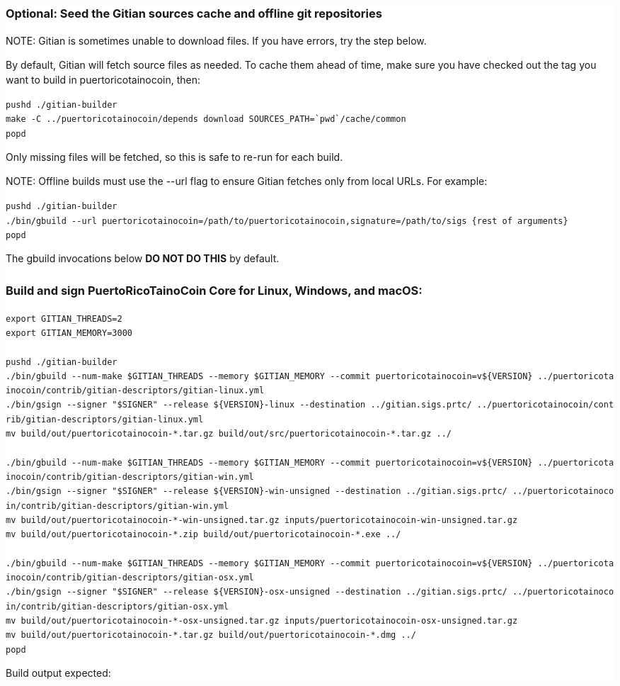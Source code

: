 ### Optional: Seed the Gitian sources cache and offline git repositories

NOTE: Gitian is sometimes unable to download files. If you have errors, try the step below.

By default, Gitian will fetch source files as needed. To cache them ahead of time, make sure you have checked out the tag you want to build in puertoricotainocoin, then:

    pushd ./gitian-builder
    make -C ../puertoricotainocoin/depends download SOURCES_PATH=`pwd`/cache/common
    popd

Only missing files will be fetched, so this is safe to re-run for each build.

NOTE: Offline builds must use the --url flag to ensure Gitian fetches only from local URLs. For example:

    pushd ./gitian-builder
    ./bin/gbuild --url puertoricotainocoin=/path/to/puertoricotainocoin,signature=/path/to/sigs {rest of arguments}
    popd

The gbuild invocations below <b>DO NOT DO THIS</b> by default.

### Build and sign PuertoRicoTainoCoin Core for Linux, Windows, and macOS:

    export GITIAN_THREADS=2
    export GITIAN_MEMORY=3000
    
    pushd ./gitian-builder
    ./bin/gbuild --num-make $GITIAN_THREADS --memory $GITIAN_MEMORY --commit puertoricotainocoin=v${VERSION} ../puertoricotainocoin/contrib/gitian-descriptors/gitian-linux.yml
    ./bin/gsign --signer "$SIGNER" --release ${VERSION}-linux --destination ../gitian.sigs.prtc/ ../puertoricotainocoin/contrib/gitian-descriptors/gitian-linux.yml
    mv build/out/puertoricotainocoin-*.tar.gz build/out/src/puertoricotainocoin-*.tar.gz ../

    ./bin/gbuild --num-make $GITIAN_THREADS --memory $GITIAN_MEMORY --commit puertoricotainocoin=v${VERSION} ../puertoricotainocoin/contrib/gitian-descriptors/gitian-win.yml
    ./bin/gsign --signer "$SIGNER" --release ${VERSION}-win-unsigned --destination ../gitian.sigs.prtc/ ../puertoricotainocoin/contrib/gitian-descriptors/gitian-win.yml
    mv build/out/puertoricotainocoin-*-win-unsigned.tar.gz inputs/puertoricotainocoin-win-unsigned.tar.gz
    mv build/out/puertoricotainocoin-*.zip build/out/puertoricotainocoin-*.exe ../

    ./bin/gbuild --num-make $GITIAN_THREADS --memory $GITIAN_MEMORY --commit puertoricotainocoin=v${VERSION} ../puertoricotainocoin/contrib/gitian-descriptors/gitian-osx.yml
    ./bin/gsign --signer "$SIGNER" --release ${VERSION}-osx-unsigned --destination ../gitian.sigs.prtc/ ../puertoricotainocoin/contrib/gitian-descriptors/gitian-osx.yml
    mv build/out/puertoricotainocoin-*-osx-unsigned.tar.gz inputs/puertoricotainocoin-osx-unsigned.tar.gz
    mv build/out/puertoricotainocoin-*.tar.gz build/out/puertoricotainocoin-*.dmg ../
    popd

Build output expected:
